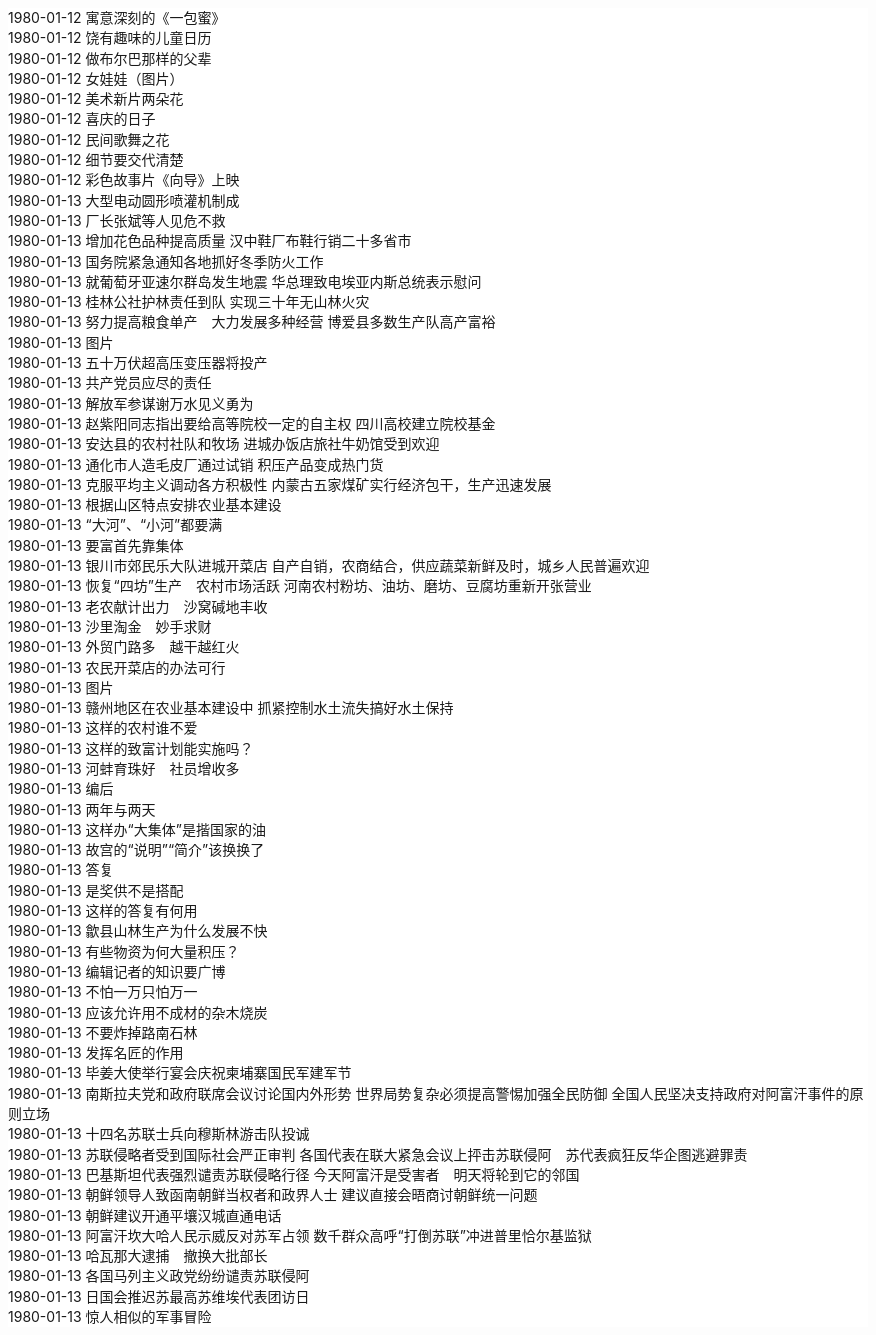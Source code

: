 1980-01-12 寓意深刻的《一包蜜》  
1980-01-12 饶有趣味的儿童日历  
1980-01-12 做布尔巴那样的父辈  
1980-01-12 女娃娃（图片）  
1980-01-12 美术新片两朵花  
1980-01-12 喜庆的日子  
1980-01-12 民间歌舞之花  
1980-01-12 细节要交代清楚  
1980-01-12 彩色故事片《向导》上映  
1980-01-13 大型电动圆形喷灌机制成  
1980-01-13 厂长张斌等人见危不救  
1980-01-13 增加花色品种提高质量  汉中鞋厂布鞋行销二十多省市  
1980-01-13 国务院紧急通知各地抓好冬季防火工作  
1980-01-13 就葡萄牙亚速尔群岛发生地震  华总理致电埃亚内斯总统表示慰问  
1980-01-13 桂林公社护林责任到队  实现三十年无山林火灾  
1980-01-13 努力提高粮食单产　大力发展多种经营  博爱县多数生产队高产富裕  
1980-01-13 图片  
1980-01-13 五十万伏超高压变压器将投产  
1980-01-13 共产党员应尽的责任  
1980-01-13 解放军参谋谢万水见义勇为  
1980-01-13 赵紫阳同志指出要给高等院校一定的自主权  四川高校建立院校基金  
1980-01-13 安达县的农村社队和牧场  进城办饭店旅社牛奶馆受到欢迎  
1980-01-13 通化市人造毛皮厂通过试销  积压产品变成热门货  
1980-01-13 克服平均主义调动各方积极性  内蒙古五家煤矿实行经济包干，生产迅速发展  
1980-01-13 根据山区特点安排农业基本建设  
1980-01-13 “大河”、“小河”都要满  
1980-01-13 要富首先靠集体  
1980-01-13 银川市郊民乐大队进城开菜店  自产自销，农商结合，供应蔬菜新鲜及时，城乡人民普遍欢迎  
1980-01-13 恢复“四坊”生产　农村市场活跃  河南农村粉坊、油坊、磨坊、豆腐坊重新开张营业  
1980-01-13 老农献计出力　沙窝碱地丰收  
1980-01-13 沙里淘金　妙手求财  
1980-01-13 外贸门路多　越干越红火  
1980-01-13 农民开菜店的办法可行  
1980-01-13 图片  
1980-01-13 赣州地区在农业基本建设中  抓紧控制水土流失搞好水土保持  
1980-01-13 这样的农村谁不爱  
1980-01-13 这样的致富计划能实施吗？  
1980-01-13 河蚌育珠好　社员增收多  
1980-01-13 编后  
1980-01-13 两年与两天  
1980-01-13 这样办“大集体”是揩国家的油  
1980-01-13 故宫的“说明”“简介”该换换了  
1980-01-13 答复  
1980-01-13 是奖供不是搭配  
1980-01-13 这样的答复有何用  
1980-01-13 歙县山林生产为什么发展不快  
1980-01-13 有些物资为何大量积压？  
1980-01-13 编辑记者的知识要广博  
1980-01-13 不怕一万只怕万一  
1980-01-13 应该允许用不成材的杂木烧炭  
1980-01-13 不要炸掉路南石林  
1980-01-13 发挥名匠的作用  
1980-01-13 毕姜大使举行宴会庆祝柬埔寨国民军建军节  
1980-01-13 南斯拉夫党和政府联席会议讨论国内外形势  世界局势复杂必须提高警惕加强全民防御  全国人民坚决支持政府对阿富汗事件的原则立场  
1980-01-13 十四名苏联士兵向穆斯林游击队投诚  
1980-01-13 苏联侵略者受到国际社会严正审判  各国代表在联大紧急会议上抨击苏联侵阿　苏代表疯狂反华企图逃避罪责  
1980-01-13 巴基斯坦代表强烈谴责苏联侵略行径  今天阿富汗是受害者　明天将轮到它的邻国  
1980-01-13 朝鲜领导人致函南朝鲜当权者和政界人士  建议直接会晤商讨朝鲜统一问题  
1980-01-13 朝鲜建议开通平壤汉城直通电话  
1980-01-13 阿富汗坎大哈人民示威反对苏军占领  数千群众高呼“打倒苏联”冲进普里恰尔基监狱  
1980-01-13 哈瓦那大逮捕　撤换大批部长  
1980-01-13 各国马列主义政党纷纷谴责苏联侵阿  
1980-01-13 日国会推迟苏最高苏维埃代表团访日  
1980-01-13 惊人相似的军事冒险  